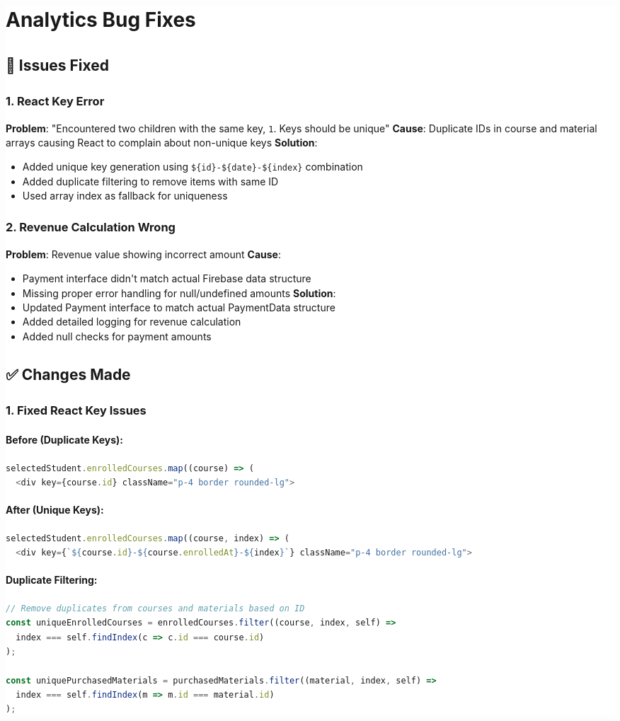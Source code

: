 # Analytics Bug Fixes

## 🔧 Issues Fixed

### **1. React Key Error**
**Problem**: "Encountered two children with the same key, `1`. Keys should be unique"
**Cause**: Duplicate IDs in course and material arrays causing React to complain about non-unique keys
**Solution**: 
- Added unique key generation using `${id}-${date}-${index}` combination
- Added duplicate filtering to remove items with same ID
- Used array index as fallback for uniqueness

### **2. Revenue Calculation Wrong**
**Problem**: Revenue value showing incorrect amount
**Cause**: 
- Payment interface didn't match actual Firebase data structure
- Missing proper error handling for null/undefined amounts
**Solution**:
- Updated Payment interface to match actual PaymentData structure
- Added detailed logging for revenue calculation
- Added null checks for payment amounts

## ✅ Changes Made

### **1. Fixed React Key Issues**

#### **Before (Duplicate Keys):**
```typescript
selectedStudent.enrolledCourses.map((course) => (
  <div key={course.id} className="p-4 border rounded-lg">
```

#### **After (Unique Keys):**
```typescript
selectedStudent.enrolledCourses.map((course, index) => (
  <div key={`${course.id}-${course.enrolledAt}-${index}`} className="p-4 border rounded-lg">
```

#### **Duplicate Filtering:**
```typescript
// Remove duplicates from courses and materials based on ID
const uniqueEnrolledCourses = enrolledCourses.filter((course, index, self) => 
  index === self.findIndex(c => c.id === course.id)
);

const uniquePurchasedMaterials = purchasedMaterials.filter((material, index, self) => 
  index === self.findIndex(m => m.id === material.id)
);
```
